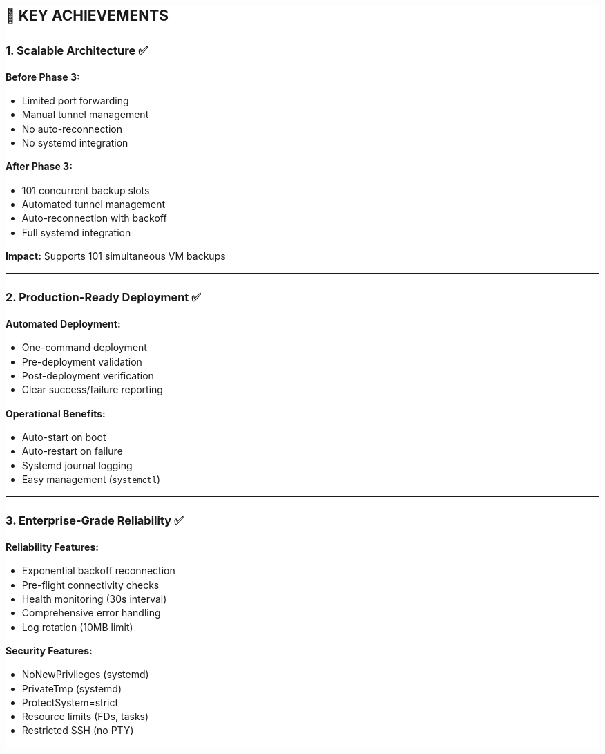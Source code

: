 
## 🎉 KEY ACHIEVEMENTS

### **1. Scalable Architecture** ✅

**Before Phase 3:**
- Limited port forwarding
- Manual tunnel management
- No auto-reconnection
- No systemd integration

**After Phase 3:**
- 101 concurrent backup slots
- Automated tunnel management
- Auto-reconnection with backoff
- Full systemd integration

**Impact:** Supports 101 simultaneous VM backups

---

### **2. Production-Ready Deployment** ✅

**Automated Deployment:**
- One-command deployment
- Pre-deployment validation
- Post-deployment verification
- Clear success/failure reporting

**Operational Benefits:**
- Auto-start on boot
- Auto-restart on failure
- Systemd journal logging
- Easy management (`systemctl`)

---

### **3. Enterprise-Grade Reliability** ✅

**Reliability Features:**
- Exponential backoff reconnection
- Pre-flight connectivity checks
- Health monitoring (30s interval)
- Comprehensive error handling
- Log rotation (10MB limit)

**Security Features:**
- NoNewPrivileges (systemd)
- PrivateTmp (systemd)
- ProtectSystem=strict
- Resource limits (FDs, tasks)
- Restricted SSH (no PTY)

---
